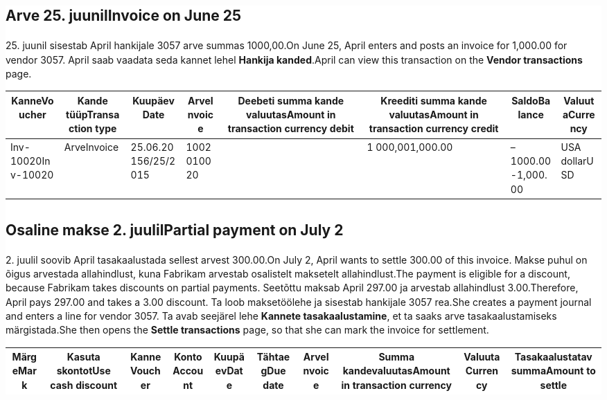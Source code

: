## <a name="invoice-on-june-25"></a><span data-ttu-id="a88c1-110">Arve 25. juunil</span><span class="sxs-lookup"><span data-stu-id="a88c1-110">Invoice on June 25</span></span>
<span data-ttu-id="a88c1-111">25. juunil sisestab April hankijale 3057 arve summas 1000,00.</span><span class="sxs-lookup"><span data-stu-id="a88c1-111">On June 25, April enters and posts an invoice for 1,000.00 for vendor 3057.</span></span> <span data-ttu-id="a88c1-112">April saab vaadata seda kannet lehel **Hankija kanded**.</span><span class="sxs-lookup"><span data-stu-id="a88c1-112">April can view this transaction on the **Vendor transactions** page.</span></span>

| <span data-ttu-id="a88c1-113">Kanne</span><span class="sxs-lookup"><span data-stu-id="a88c1-113">Voucher</span></span>   | <span data-ttu-id="a88c1-114">Kande tüüp</span><span class="sxs-lookup"><span data-stu-id="a88c1-114">Transaction type</span></span> | <span data-ttu-id="a88c1-115">Kuupäev</span><span class="sxs-lookup"><span data-stu-id="a88c1-115">Date</span></span>      | <span data-ttu-id="a88c1-116">Arve</span><span class="sxs-lookup"><span data-stu-id="a88c1-116">Invoice</span></span> | <span data-ttu-id="a88c1-117">Deebeti summa kande valuutas</span><span class="sxs-lookup"><span data-stu-id="a88c1-117">Amount in transaction currency debit</span></span> | <span data-ttu-id="a88c1-118">Kreediti summa kande valuutas</span><span class="sxs-lookup"><span data-stu-id="a88c1-118">Amount in transaction currency credit</span></span> | <span data-ttu-id="a88c1-119">Saldo</span><span class="sxs-lookup"><span data-stu-id="a88c1-119">Balance</span></span>   | <span data-ttu-id="a88c1-120">Valuuta</span><span class="sxs-lookup"><span data-stu-id="a88c1-120">Currency</span></span> |
|-----------|------------------|-----------|---------|--------------------------------------|---------------------------------------|-----------|----------|
| <span data-ttu-id="a88c1-121">Inv-10020</span><span class="sxs-lookup"><span data-stu-id="a88c1-121">Inv-10020</span></span> | <span data-ttu-id="a88c1-122">Arve</span><span class="sxs-lookup"><span data-stu-id="a88c1-122">Invoice</span></span>          | <span data-ttu-id="a88c1-123">25.06.2015</span><span class="sxs-lookup"><span data-stu-id="a88c1-123">6/25/2015</span></span> | <span data-ttu-id="a88c1-124">10020</span><span class="sxs-lookup"><span data-stu-id="a88c1-124">10020</span></span>   |                                      | <span data-ttu-id="a88c1-125">1 000,00</span><span class="sxs-lookup"><span data-stu-id="a88c1-125">1,000.00</span></span>                              | <span data-ttu-id="a88c1-126">–1000.00</span><span class="sxs-lookup"><span data-stu-id="a88c1-126">-1,000.00</span></span> | <span data-ttu-id="a88c1-127">USA dollar</span><span class="sxs-lookup"><span data-stu-id="a88c1-127">USD</span></span>      |

## <a name="partial-payment-on-july-2"></a><span data-ttu-id="a88c1-128">Osaline makse 2. juulil</span><span class="sxs-lookup"><span data-stu-id="a88c1-128">Partial payment on July 2</span></span>
<span data-ttu-id="a88c1-129">2. juulil soovib April tasakaalustada sellest arvest 300.00.</span><span class="sxs-lookup"><span data-stu-id="a88c1-129">On July 2, April wants to settle 300.00 of this invoice.</span></span> <span data-ttu-id="a88c1-130">Makse puhul on õigus arvestada allahindlust, kuna Fabrikam arvestab osalistelt maksetelt allahindlust.</span><span class="sxs-lookup"><span data-stu-id="a88c1-130">The payment is eligible for a discount, because Fabrikam takes discounts on partial payments.</span></span> <span data-ttu-id="a88c1-131">Seetõttu maksab April 297.00 ja arvestab allahindlust 3.00.</span><span class="sxs-lookup"><span data-stu-id="a88c1-131">Therefore, April pays 297.00 and takes a 3.00 discount.</span></span> <span data-ttu-id="a88c1-132">Ta loob maksetöölehe ja sisestab hankijale 3057 rea.</span><span class="sxs-lookup"><span data-stu-id="a88c1-132">She creates a payment journal and enters a line for vendor 3057.</span></span> <span data-ttu-id="a88c1-133">Ta avab seejärel lehe **Kannete tasakaalustamine**, et ta saaks arve tasakaalustamiseks märgistada.</span><span class="sxs-lookup"><span data-stu-id="a88c1-133">She then opens the **Settle transactions** page, so that she can mark the invoice for settlement.</span></span>

| <span data-ttu-id="a88c1-134">Märge</span><span class="sxs-lookup"><span data-stu-id="a88c1-134">Mark</span></span>     | <span data-ttu-id="a88c1-135">Kasuta skontot</span><span class="sxs-lookup"><span data-stu-id="a88c1-135">Use cash discount</span></span> | <span data-ttu-id="a88c1-136">Kanne</span><span class="sxs-lookup"><span data-stu-id="a88c1-136">Voucher</span></span>   | <span data-ttu-id="a88c1-137">Konto</span><span class="sxs-lookup"><span data-stu-id="a88c1-137">Account</span></span> | <span data-ttu-id="a88c1-138">Kuupäev</span><span class="sxs-lookup"><span data-stu-id="a88c1-138">Date</span></span>      | <span data-ttu-id="a88c1-139">Tähtaeg</span><span class="sxs-lookup"><span data-stu-id="a88c1-139">Due date</span></span>  | <span data-ttu-id="a88c1-140">Arve</span><span class="sxs-lookup"><span data-stu-id="a88c1-140">Invoice</span></span> | <span data-ttu-id="a88c1-141">Summa kandevaluutas</span><span class="sxs-lookup"><span data-stu-id="a88c1-141">Amount in transaction currency</span></span> | <span data-ttu-id="a88c1-142">Valuuta</span><span class="sxs-lookup"><span data-stu-id="a88c1-142">Currency</span></span> | <span data-ttu-id="a88c1-143">Tasakaalustatav summa</span><span class="sxs-lookup"><span data-stu-id="a88c1-143">Amount to settle</span></span> |
|----------|-------------------|-----------|---------|-----------|-----------|---------|--------------------------------|----------|------------------|